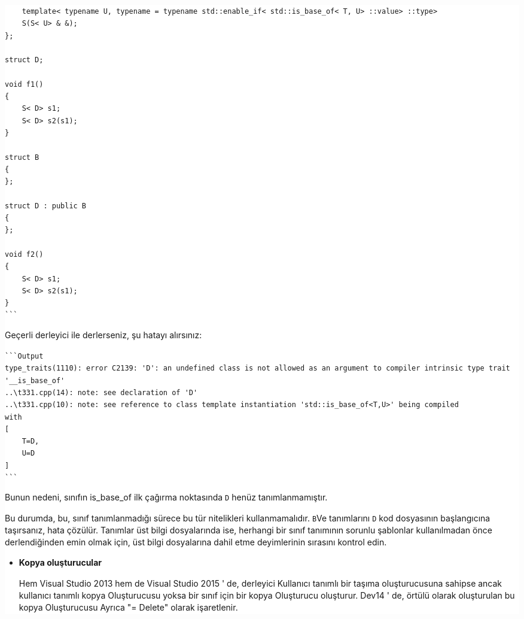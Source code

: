         template< typename U, typename = typename std::enable_if< std::is_base_of< T, U> ::value> ::type>
        S(S< U> & &);
    };

    struct D;

    void f1()
    {
        S< D> s1;
        S< D> s2(s1);
    }

    struct B
    {
    };

    struct D : public B
    {
    };

    void f2()
    {
        S< D> s1;
        S< D> s2(s1);
    }
    ```

   Geçerli derleyici ile derlerseniz, şu hatayı alırsınız:

    ```Output
    type_traits(1110): error C2139: 'D': an undefined class is not allowed as an argument to compiler intrinsic type trait '__is_base_of'
    ..\t331.cpp(14): note: see declaration of 'D'
    ..\t331.cpp(10): note: see reference to class template instantiation 'std::is_base_of<T,U>' being compiled
    with
    [
        T=D,
        U=D
    ]
    ```

   Bunun nedeni, sınıfın is_base_of ilk çağırma noktasında `D` henüz tanımlanmamıştır.

   Bu durumda, bu, sınıf tanımlanmadığı sürece bu tür nitelikleri kullanmamalıdır. `B`Ve tanımlarını `D` kod dosyasının başlangıcına taşırsanız, hata çözülür. Tanımlar üst bilgi dosyalarında ise, herhangi bir sınıf tanımının sorunlu şablonlar kullanılmadan önce derlendiğinden emin olmak için, üst bilgi dosyalarına dahil etme deyimlerinin sırasını kontrol edin.

- **Kopya oluşturucular**

   Hem Visual Studio 2013 hem de Visual Studio 2015 ' de, derleyici Kullanıcı tanımlı bir taşıma oluşturucusuna sahipse ancak kullanıcı tanımlı kopya Oluşturucusu yoksa bir sınıf için bir kopya Oluşturucu oluşturur. Dev14 ' de, örtülü olarak oluşturulan bu kopya Oluşturucusu Ayrıca "= Delete" olarak işaretlenir.
